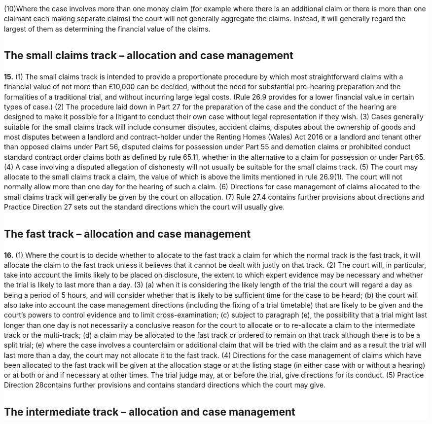 (10)Where the case involves more than one money claim (for example where there is an additional claim or there is more than one claimant each making separate claims) the court will not generally aggregate the claims. Instead, it will generally regard the largest of them as determining the financial value of the claims.
## The small claims track – allocation and case management

**15.**
(1) The small claims track is intended to provide a proportionate procedure by which most straightforward claims with a financial value of not more than £10,000 can be decided, without the need for substantial pre-hearing preparation and the formalities of a traditional trial, and without incurring large legal costs. (Rule 26.9 provides for a lower financial value in certain types of case.)
(2) The procedure laid down in Part 27 for the preparation of the case and the conduct of the hearing are designed to make it possible for a litigant to conduct their own case without legal representation if they wish.
(3) Cases generally suitable for the small claims track will include consumer disputes, accident claims, disputes about the ownership of goods and most disputes between a landlord and contract-holder under the Renting Homes (Wales) Act 2016 or a landlord and tenant other than opposed claims under Part 56, disputed claims for possession under Part 55 and demotion claims or prohibited conduct standard contract order claims both as defined by rule 65.11, whether in the alternative to a claim for possession or under Part 65.
(4) A case involving a disputed allegation of dishonesty will not usually be suitable for the small claims track.
(5) The court may allocate to the small claims track a claim, the value of which is above the limits mentioned in rule 26.9(1). The court will not normally allow more than one day for the hearing of such a claim.
(6) Directions for case management of claims allocated to the small claims track will generally be given by the court on allocation.
(7) Rule 27.4 contains further provisions about directions and Practice Direction 27 sets out the standard directions which the court will usually give.
## The fast track – allocation and case management

**16.**
(1) Where the court is to decide whether to allocate to the fast track a claim for which the normal track is the fast track, it will allocate the claim to the fast track unless it believes that it cannot be dealt with justly on that track.
(2) The court will, in particular, take into account the limits likely to be placed on disclosure, the extent to which expert evidence may be necessary and whether the trial is likely to last more than a day.
(3)
(a) when it is considering the likely length of the trial the court will regard a day as being a period of 5 hours, and will consider whether that is likely to be sufficient time for the case to be heard;
(b) the court will also take into account the case management directions (including the fixing of a trial timetable) that are likely to be given and the court’s powers to control evidence and to limit cross-examination;
(c) subject to paragraph (e), the possibility that a trial might last longer than one day is not necessarily a conclusive reason for the court to allocate or to re-allocate a claim to the intermediate track or the multi-track;
(d) a claim may be allocated to the fast track or ordered to remain on that track although there is to be a split trial;
(e) where the case involves a counterclaim or additional claim that will be tried with the claim and as a result the trial will last more than a day, the court may not allocate it to the fast track.
(4) Directions for the case management of claims which have been allocated to the fast track will be given at the allocation stage or at the listing stage (in either case with or without a hearing) or at both or and if necessary at other times. The trial judge may, at or before the trial, give directions for its conduct.
(5) Practice Direction 28contains further provisions and contains standard directions which the court may give.
## The intermediate track – allocation and case management
